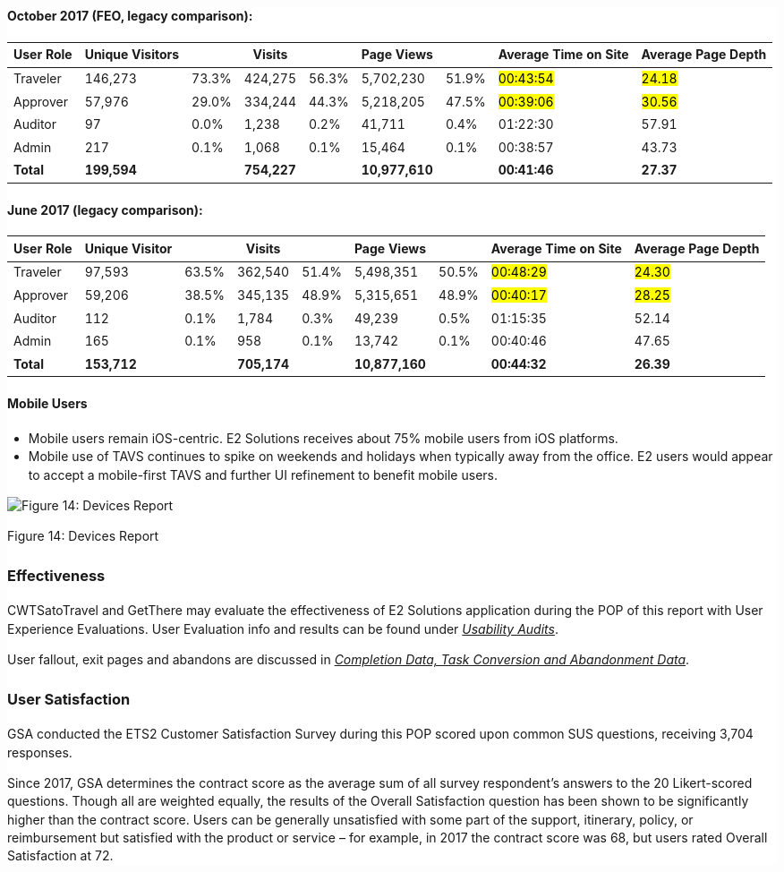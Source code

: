 #### October 2017 (FEO, legacy comparison):

| User Role | Unique Visitors |       | Visits  |       | Page Views |       | Average Time on Site | Average Page Depth |
|---------------|---------------------|-------|-------------|-------|----------------|-------|--------------------------|------------------------|
| Traveler      | 146,273             | 73.3% | 424,275     | 56.3% | 5,702,230      | 51.9% | <mark>00:43:54</mark>                 | <mark>24.18</mark>                  |
| Approver      | 57,976              | 29.0% | 334,244     | 44.3% | 5,218,205      | 47.5% | <mark>00:39:06</mark>                 | <mark>30.56</mark>                  |
| Auditor       | 97                  | 0.0%  | 1,238       | 0.2%  | 41,711         | 0.4%  | 01:22:30                 | 57.91                  |
| Admin         | 217                 | 0.1%  | 1,068       | 0.1%  | 15,464         | 0.1%  | 00:38:57                 | 43.73                  |
| **Total**     | **199,594**         |       | **754,227** |       | **10,977,610** |       | **00:41:46**             | **27.37**              |

#### June 2017 (legacy comparison):

| User Role | Unique Visitor |       | Visits  |       | Page Views |       | Average Time on Site | Average Page Depth |
|---------------|---------------------|-------|-------------|-------|----------------|-------|--------------------------|------------------------|
| Traveler      | 97,593              | 63.5% | 362,540     | 51.4% | 5,498,351      | 50.5% | <mark>00:48:29</mark>                 | <mark>24.30</mark>                  |
| Approver      | 59,206              | 38.5% | 345,135     | 48.9% | 5,315,651      | 48.9% | <mark>00:40:17</mark>                 | <mark>28.25</mark>                  |
| Auditor       | 112                 | 0.1%  | 1,784       | 0.3%  | 49,239         | 0.5%  | 01:15:35                 | 52.14                  |
| Admin         | 165                 | 0.1%  | 958         | 0.1%  | 13,742         | 0.1%  | 00:40:46                 | 47.65                  |
| **Total**     | **153,712**         |       | **705,174** |       | **10,877,160** |       | **00:44:32**             | **26.39**              |

#### Mobile Users

-   Mobile users remain iOS-centric. E2 Solutions receives about 75% mobile users from iOS platforms.
-   Mobile use of TAVS continues to spike on weekends and holidays when typically away from the office. E2 users would appear to accept a mobile-first TAVS and further UI refinement to benefit mobile users.

![Figure 14: Devices Report](./ca8c0c49fae1ef34f89abffdd9b51212.png)

<figcaption>Figure 14: Devices Report</figcaption>

### Effectiveness

CWTSatoTravel and GetThere may evaluate the effectiveness of E2 Solutions application during the POP of this report with User Experience Evaluations. User Evaluation info and results can be found under [*Usability Audits*](#UsabilityAudits).

User fallout, exit pages and abandons are discussed in [*Completion Data, Task Conversion and Abandonment Data*](#CompletionData).

### User Satisfaction

GSA conducted the ETS2 Customer Satisfaction Survey during this POP scored upon common SUS questions, receiving 3,704 responses.

Since 2017, GSA determines the contract score as the average sum of all survey respondent’s answers to the 20 Likert-scored questions. Though all are weighted equally, the results of the Overall Satisfaction question has been shown to be significantly higher than the contract score. Users can be generally unsatisfied with some part of the support, itinerary, policy, or reimbursement but satisfied with the product or service – for example, in 2017 the contract score was 68, but users rated Overall Satisfaction at 72.
